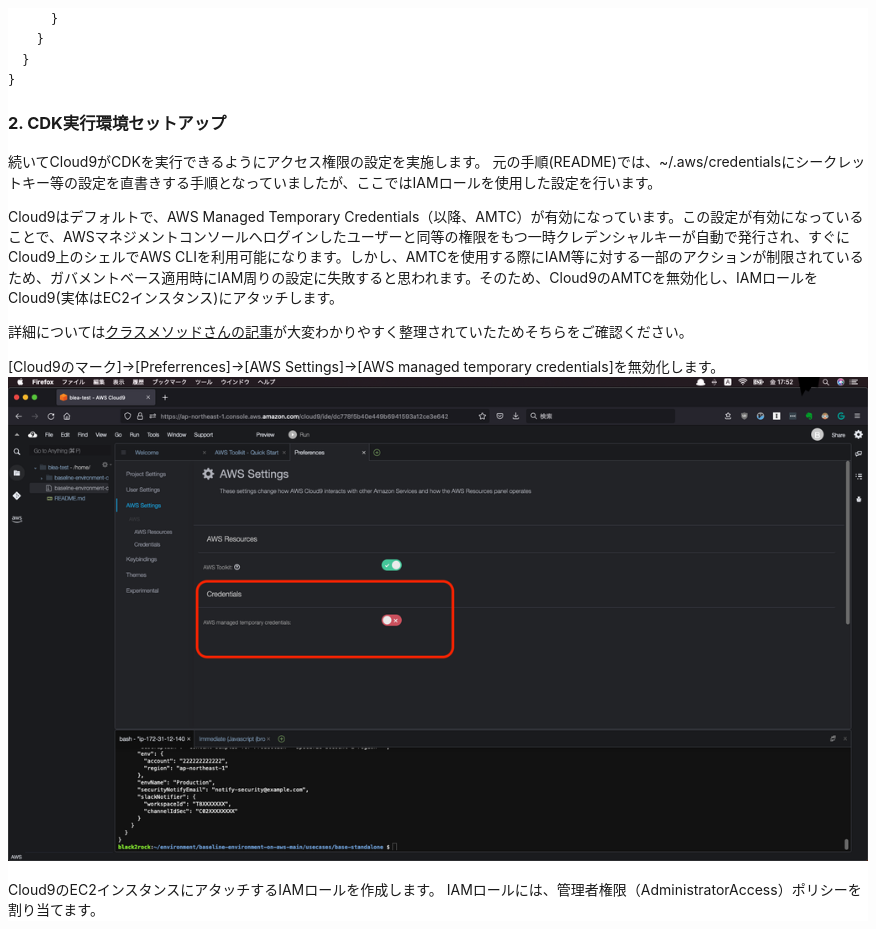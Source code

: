 ```
      }
    }
  }
}
```

### 2. CDK実行環境セットアップ
続いてCloud9がCDKを実行できるようにアクセス権限の設定を実施します。
元の手順(README)では、~/.aws/credentialsにシークレットキー等の設定を直書きする手順となっていましたが、ここではIAMロールを使用した設定を行います。

Cloud9はデフォルトで、AWS Managed Temporary Credentials（以降、AMTC）が有効になっています。この設定が有効になっていることで、AWSマネジメントコンソールへログインしたユーザーと同等の権限をもつ一時クレデンシャルキーが自動で発行され、すぐにCloud9上のシェルでAWS CLIを利用可能になります。しかし、AMTCを使用する際にIAM等に対する一部のアクションが制限されているため、ガバメントベース適用時にIAM周りの設定に失敗すると思われます。そのため、Cloud9のAMTCを無効化し、IAMロールをCloud9(実体はEC2インスタンス)にアタッチします。

詳細については[クラスメソッドさんの記事](https://dev.classmethod.jp/articles/aws-cloud9-aws-managed-temporary-credentials/)が大変わかりやすく整理されていたためそちらをご確認ください。

[Cloud9のマーク]→[Preferrences]→[AWS Settings]→[AWS managed temporary credentials]を無効化します。
![cloud9-setting07](./pictures/blea-007.png)

Cloud9のEC2インスタンスにアタッチするIAMロールを作成します。
IAMロールには、管理者権限（AdministratorAccess）ポリシーを割り当てます。